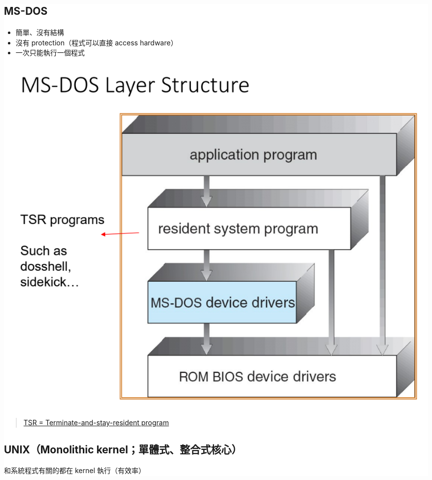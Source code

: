 
## MS-DOS
- 簡單、沒有結構
- 沒有 protection（程式可以直接 access hardware）
- 一次只能執行一個程式

![MS-DOS Structure](./Screenshot%20from%202023-09-27%2010-26-51.png)

> [TSR = Terminate-and-stay-resident program](https://zh.wikipedia.org/zh-tw/%E7%BB%88%E6%AD%A2%E5%8F%8A%E5%B8%B8%E9%A9%BB%E7%A8%8B%E5%BC%8F)

## UNIX（Monolithic kernel；單體式、整合式核心）
和系統程式有關的都在 kernel 執行（有效率）
